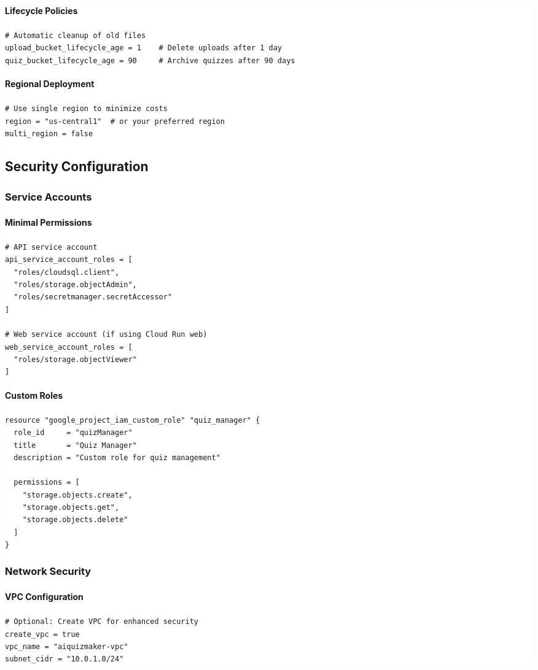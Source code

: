 #### Lifecycle Policies
```hcl
# Automatic cleanup of old files
upload_bucket_lifecycle_age = 1    # Delete uploads after 1 day
quiz_bucket_lifecycle_age = 90     # Archive quizzes after 90 days
```

#### Regional Deployment
```hcl
# Use single region to minimize costs
region = "us-central1"  # or your preferred region
multi_region = false
```

## Security Configuration

### Service Accounts

#### Minimal Permissions
```hcl
# API service account
api_service_account_roles = [
  "roles/cloudsql.client",
  "roles/storage.objectAdmin",
  "roles/secretmanager.secretAccessor"
]

# Web service account (if using Cloud Run web)
web_service_account_roles = [
  "roles/storage.objectViewer"
]
```

#### Custom Roles
```hcl
resource "google_project_iam_custom_role" "quiz_manager" {
  role_id     = "quizManager"
  title       = "Quiz Manager"
  description = "Custom role for quiz management"
  
  permissions = [
    "storage.objects.create",
    "storage.objects.get",
    "storage.objects.delete"
  ]
}
```

### Network Security

#### VPC Configuration
```hcl
# Optional: Create VPC for enhanced security
create_vpc = true
vpc_name = "aiquizmaker-vpc"
subnet_cidr = "10.0.1.0/24"
```
